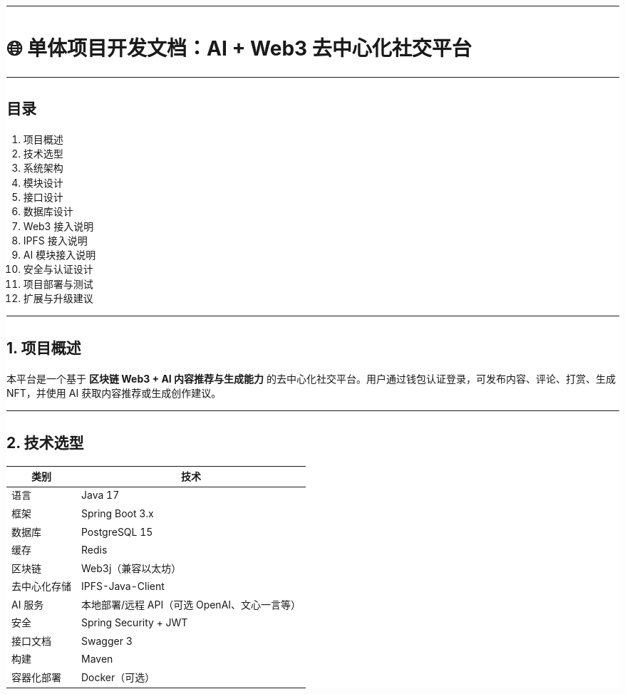 

------

# 🌐 单体项目开发文档：AI + Web3 去中心化社交平台

------

## 目录

1. 项目概述
2. 技术选型
3. 系统架构
4. 模块设计
5. 接口设计
6. 数据库设计
7. Web3 接入说明
8. IPFS 接入说明
9. AI 模块接入说明
10. 安全与认证设计
11. 项目部署与测试
12. 扩展与升级建议

------

## 1. 项目概述

本平台是一个基于 **区块链 Web3 + AI 内容推荐与生成能力** 的去中心化社交平台。用户通过钱包认证登录，可发布内容、评论、打赏、生成 NFT，并使用 AI 获取内容推荐或生成创作建议。

------

## 2. 技术选型

| 类别         | 技术                                         |
| ------------ | -------------------------------------------- |
| 语言         | Java 17                                      |
| 框架         | Spring Boot 3.x                              |
| 数据库       | PostgreSQL 15                                |
| 缓存         | Redis                                        |
| 区块链       | Web3j（兼容以太坊）                          |
| 去中心化存储 | IPFS-Java-Client                             |
| AI 服务      | 本地部署/远程 API（可选 OpenAI、文心一言等） |
| 安全         | Spring Security + JWT                        |
| 接口文档     | Swagger 3                                    |
| 构建         | Maven                                        |
| 容器化部署   | Docker（可选）                               |
